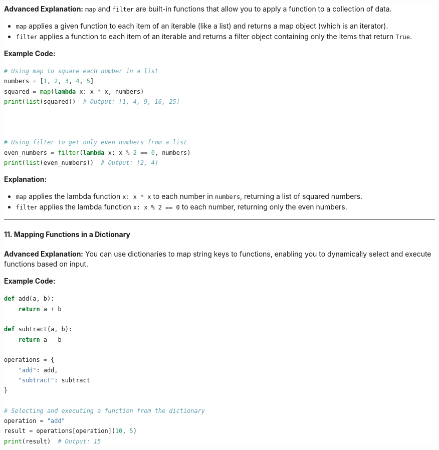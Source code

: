 **Advanced Explanation:**
`map` and `filter` are built-in functions that allow you to apply a function to a collection of data. 
- `map` applies a given function to each item of an iterable (like a list) and returns a map object (which is an iterator).
- `filter` applies a function to each item of an iterable and returns a filter object containing only the items that return `True`.

**Example Code:**

```python
# Using map to square each number in a list
numbers = [1, 2, 3, 4, 5]
squared = map(lambda x: x * x, numbers)
print(list(squared))  # Output: [1, 4, 9, 16, 25]



# Using filter to get only even numbers from a list
even_numbers = filter(lambda x: x % 2 == 0, numbers)
print(list(even_numbers))  # Output: [2, 4]
```

**Explanation:**
- `map` applies the lambda function `x: x * x` to each number in `numbers`, returning a list of squared numbers.
- `filter` applies the lambda function `x: x % 2 == 0` to each number, returning only the even numbers.

---

#### **11. Mapping Functions in a Dictionary**

**Advanced Explanation:**
You can use dictionaries to map string keys to functions, enabling you to dynamically select and execute functions based on input.

**Example Code:**

```python
def add(a, b):
    return a + b

def subtract(a, b):
    return a - b

operations = {
    "add": add,
    "subtract": subtract
}

# Selecting and executing a function from the dictionary
operation = "add"
result = operations[operation](10, 5)
print(result)  # Output: 15
```
